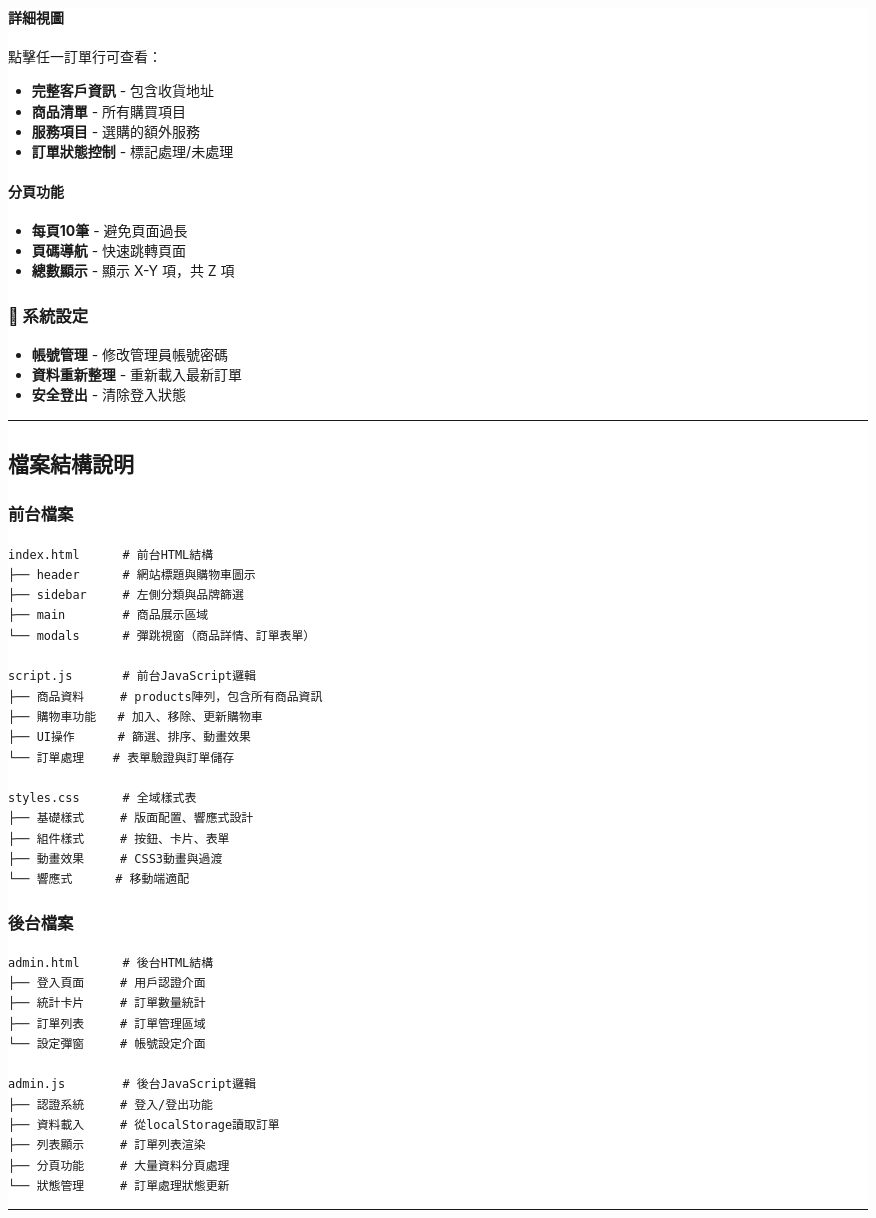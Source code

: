 #### 詳細視圖
點擊任一訂單行可查看：
- **完整客戶資訊** - 包含收貨地址
- **商品清單** - 所有購買項目
- **服務項目** - 選購的額外服務
- **訂單狀態控制** - 標記處理/未處理

#### 分頁功能
- **每頁10筆** - 避免頁面過長
- **頁碼導航** - 快速跳轉頁面
- **總數顯示** - 顯示 X-Y 項，共 Z 項

### 🔧 系統設定
- **帳號管理** - 修改管理員帳號密碼
- **資料重新整理** - 重新載入最新訂單
- **安全登出** - 清除登入狀態

---

## 檔案結構說明

### 前台檔案
```
index.html      # 前台HTML結構
├── header      # 網站標題與購物車圖示
├── sidebar     # 左側分類與品牌篩選
├── main        # 商品展示區域
└── modals      # 彈跳視窗（商品詳情、訂單表單）

script.js       # 前台JavaScript邏輯
├── 商品資料     # products陣列，包含所有商品資訊
├── 購物車功能   # 加入、移除、更新購物車
├── UI操作      # 篩選、排序、動畫效果
└── 訂單處理    # 表單驗證與訂單儲存

styles.css      # 全域樣式表
├── 基礎樣式     # 版面配置、響應式設計
├── 組件樣式     # 按鈕、卡片、表單
├── 動畫效果     # CSS3動畫與過渡
└── 響應式      # 移動端適配
```

### 後台檔案
```
admin.html      # 後台HTML結構
├── 登入頁面     # 用戶認證介面
├── 統計卡片     # 訂單數量統計
├── 訂單列表     # 訂單管理區域
└── 設定彈窗     # 帳號設定介面

admin.js        # 後台JavaScript邏輯
├── 認證系統     # 登入/登出功能
├── 資料載入     # 從localStorage讀取訂單
├── 列表顯示     # 訂單列表渲染
├── 分頁功能     # 大量資料分頁處理
└── 狀態管理     # 訂單處理狀態更新
```

---